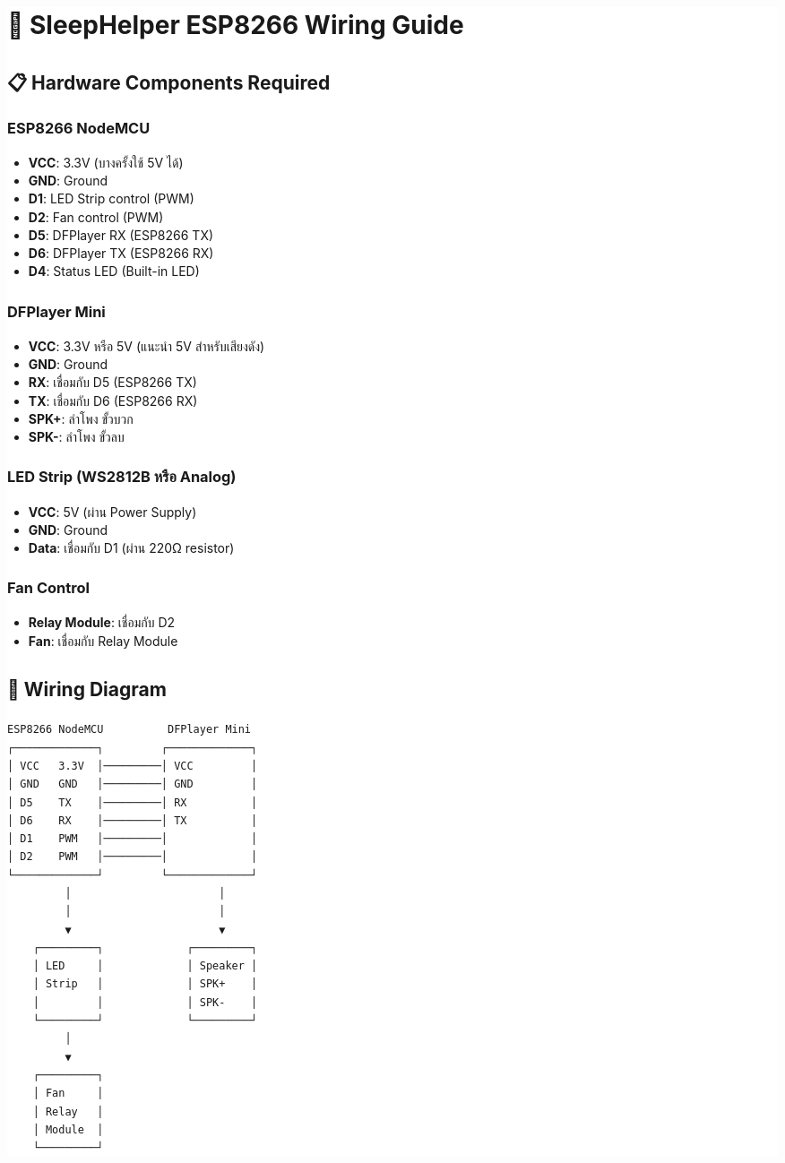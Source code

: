 # 🔌 SleepHelper ESP8266 Wiring Guide

## 📋 Hardware Components Required

### ESP8266 NodeMCU
- **VCC**: 3.3V (บางครั้งใช้ 5V ได้)
- **GND**: Ground
- **D1**: LED Strip control (PWM)
- **D2**: Fan control (PWM)
- **D5**: DFPlayer RX (ESP8266 TX)
- **D6**: DFPlayer TX (ESP8266 RX)
- **D4**: Status LED (Built-in LED)

### DFPlayer Mini
- **VCC**: 3.3V หรือ 5V (แนะนำ 5V สำหรับเสียงดัง)
- **GND**: Ground
- **RX**: เชื่อมกับ D5 (ESP8266 TX)
- **TX**: เชื่อมกับ D6 (ESP8266 RX)
- **SPK+**: ลำโพง ขั้วบวก
- **SPK-**: ลำโพง ขั้วลบ

### LED Strip (WS2812B หรือ Analog)
- **VCC**: 5V (ผ่าน Power Supply)
- **GND**: Ground
- **Data**: เชื่อมกับ D1 (ผ่าน 220Ω resistor)

### Fan Control
- **Relay Module**: เชื่อมกับ D2
- **Fan**: เชื่อมกับ Relay Module

## 🔗 Wiring Diagram

```
ESP8266 NodeMCU          DFPlayer Mini
┌─────────────┐         ┌─────────────┐
│ VCC   3.3V  │─────────│ VCC         │
│ GND   GND   │─────────│ GND         │
│ D5    TX    │─────────│ RX          │
│ D6    RX    │─────────│ TX          │
│ D1    PWM   │─────────│             │
│ D2    PWM   │─────────│             │
└─────────────┘         └─────────────┘
         │                       │
         │                       │
         ▼                       ▼
    ┌─────────┐             ┌─────────┐
    │ LED     │             │ Speaker │
    │ Strip   │             │ SPK+    │
    │         │             │ SPK-    │
    └─────────┘             └─────────┘
         │
         ▼
    ┌─────────┐
    │ Fan     │
    │ Relay   │
    │ Module  │
    └─────────┘
```
